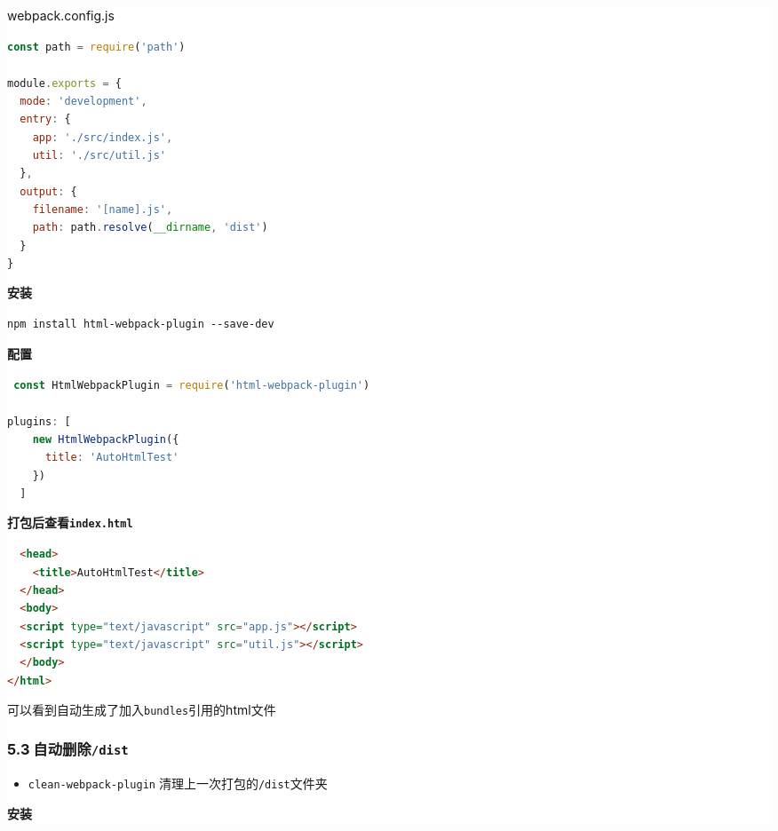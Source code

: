 webpack.config.js

```js
const path = require('path')

module.exports = {
  mode: 'development',
  entry: {
    app: './src/index.js',
    util: './src/util.js'
  },
  output: {
    filename: '[name].js',
    path: path.resolve(__dirname, 'dist')
  }
}
```

**安装**

```shell
npm install html-webpack-plugin --save-dev
```

**配置**

```js
 const HtmlWebpackPlugin = require('html-webpack-plugin')

plugins: [
    new HtmlWebpackPlugin({
      title: 'AutoHtmlTest'
    })
  ]
```

**打包后查看`index.html`**

```html
  <head>
    <title>AutoHtmlTest</title>
  </head>
  <body>
  <script type="text/javascript" src="app.js"></script>
  <script type="text/javascript" src="util.js"></script>
  </body>
</html>
```

可以看到自动生成了加入`bundles`引用的html文件

### 5.3 自动删除`/dist`

- `clean-webpack-plugin` 清理上一次打包的`/dist`文件夹

**安装**
